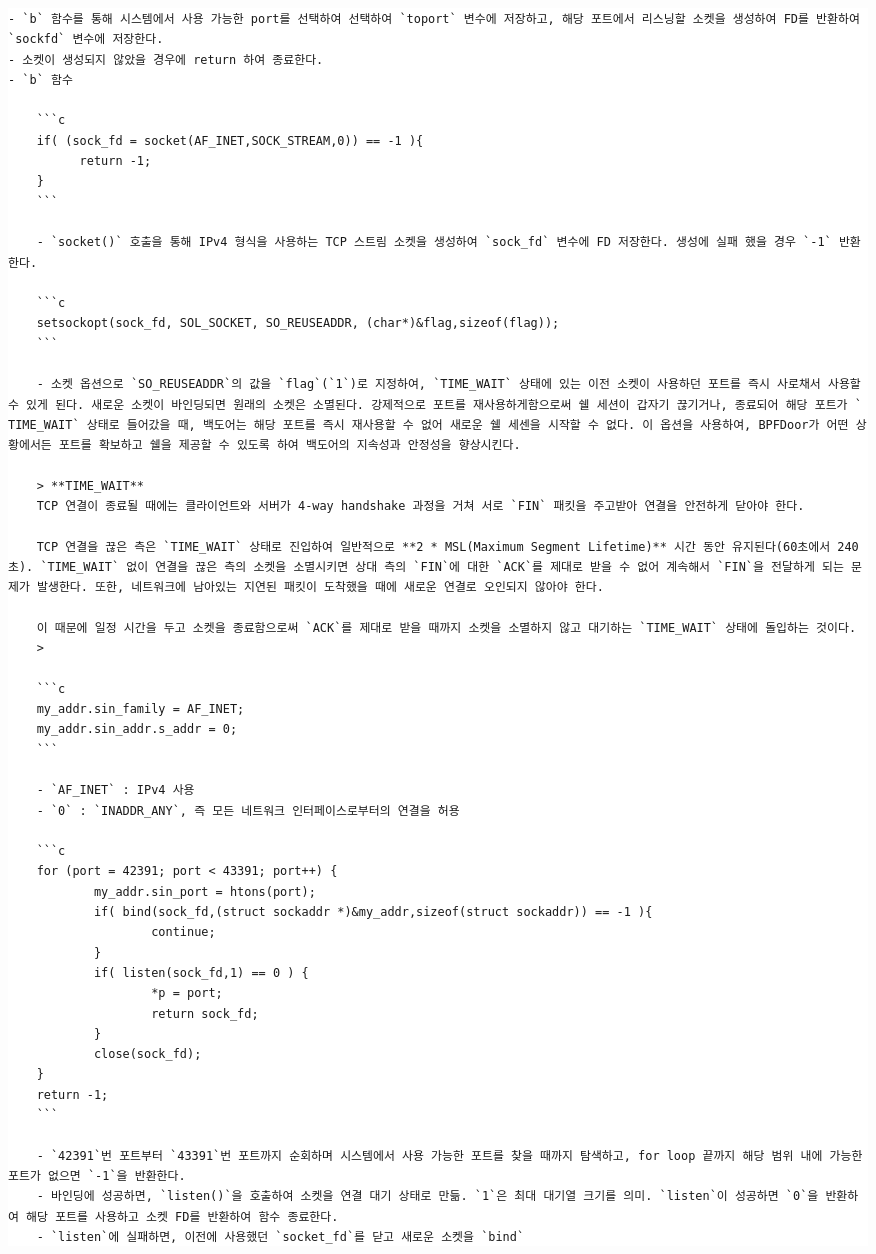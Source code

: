     - `b` 함수를 통해 시스템에서 사용 가능한 port를 선택하여 선택하여 `toport` 변수에 저장하고, 해당 포트에서 리스닝할 소켓을 생성하여 FD를 반환하여 `sockfd` 변수에 저장한다.
    - 소켓이 생성되지 않았을 경우에 return 하여 종료한다.
    - `b` 함수

        ```c
        if( (sock_fd = socket(AF_INET,SOCK_STREAM,0)) == -1 ){
              return -1;
        }
        ```

        - `socket()` 호출을 통해 IPv4 형식을 사용하는 TCP 스트림 소켓을 생성하여 `sock_fd` 변수에 FD 저장한다. 생성에 실패 했을 경우 `-1` 반환한다.

        ```c
        setsockopt(sock_fd, SOL_SOCKET, SO_REUSEADDR, (char*)&flag,sizeof(flag));
        ```

        - 소켓 옵션으로 `SO_REUSEADDR`의 값을 `flag`(`1`)로 지정하여, `TIME_WAIT` 상태에 있는 이전 소켓이 사용하던 포트를 즉시 사로채서 사용할 수 있게 된다. 새로운 소켓이 바인딩되면 원래의 소켓은 소멸된다. 강제적으로 포트를 재사용하게함으로써 쉘 세션이 갑자기 끊기거나, 종료되어 해당 포트가 `TIME_WAIT` 상태로 들어갔을 때, 백도어는 해당 포트를 즉시 재사용할 수 없어 새로운 쉘 세센을 시작할 수 없다. 이 옵션을 사용하여, BPFDoor가 어떤 상황에서든 포트를 확보하고 쉘을 제공할 수 있도록 하여 백도어의 지속성과 안정성을 향상시킨다.

        > **TIME_WAIT**
        TCP 연결이 종료될 때에는 클라이언트와 서버가 4-way handshake 과정을 거쳐 서로 `FIN` 패킷을 주고받아 연결을 안전하게 닫아야 한다.

        TCP 연결을 끊은 측은 `TIME_WAIT` 상태로 진입하여 일반적으로 **2 * MSL(Maximum Segment Lifetime)** 시간 동안 유지된다(60초에서 240초). `TIME_WAIT` 없이 연결을 끊은 측의 소켓을 소멸시키면 상대 측의 `FIN`에 대한 `ACK`를 제대로 받을 수 없어 계속해서 `FIN`을 전달하게 되는 문제가 발생한다. 또한, 네트워크에 남아있는 지연된 패킷이 도착했을 때에 새로운 연결로 오인되지 않아야 한다.

        이 때문에 일정 시간을 두고 소켓을 종료함으로써 `ACK`를 제대로 받을 때까지 소켓을 소멸하지 않고 대기하는 `TIME_WAIT` 상태에 돌입하는 것이다.
        >

        ```c
        my_addr.sin_family = AF_INET;
        my_addr.sin_addr.s_addr = 0;
        ```

        - `AF_INET` : IPv4 사용
        - `0` : `INADDR_ANY`, 즉 모든 네트워크 인터페이스로부터의 연결을 허용

        ```c
        for (port = 42391; port < 43391; port++) {
                my_addr.sin_port = htons(port);
                if( bind(sock_fd,(struct sockaddr *)&my_addr,sizeof(struct sockaddr)) == -1 ){
                        continue;
                }
                if( listen(sock_fd,1) == 0 ) {
                        *p = port;
                        return sock_fd;
                }
                close(sock_fd);
        }
        return -1;
        ```

        - `42391`번 포트부터 `43391`번 포트까지 순회하며 시스템에서 사용 가능한 포트를 찾을 때까지 탐색하고, for loop 끝까지 해당 범위 내에 가능한 포트가 없으면 `-1`을 반환한다.
        - 바인딩에 성공하면, `listen()`을 호출하여 소켓을 연결 대기 상태로 만듦. `1`은 최대 대기열 크기를 의미. `listen`이 성공하면 `0`을 반환하여 해당 포트를 사용하고 소켓 FD를 반환하여 함수 종료한다.
        - `listen`에 실패하면, 이전에 사용했던 `socket_fd`를 닫고 새로운 소켓을 `bind`
